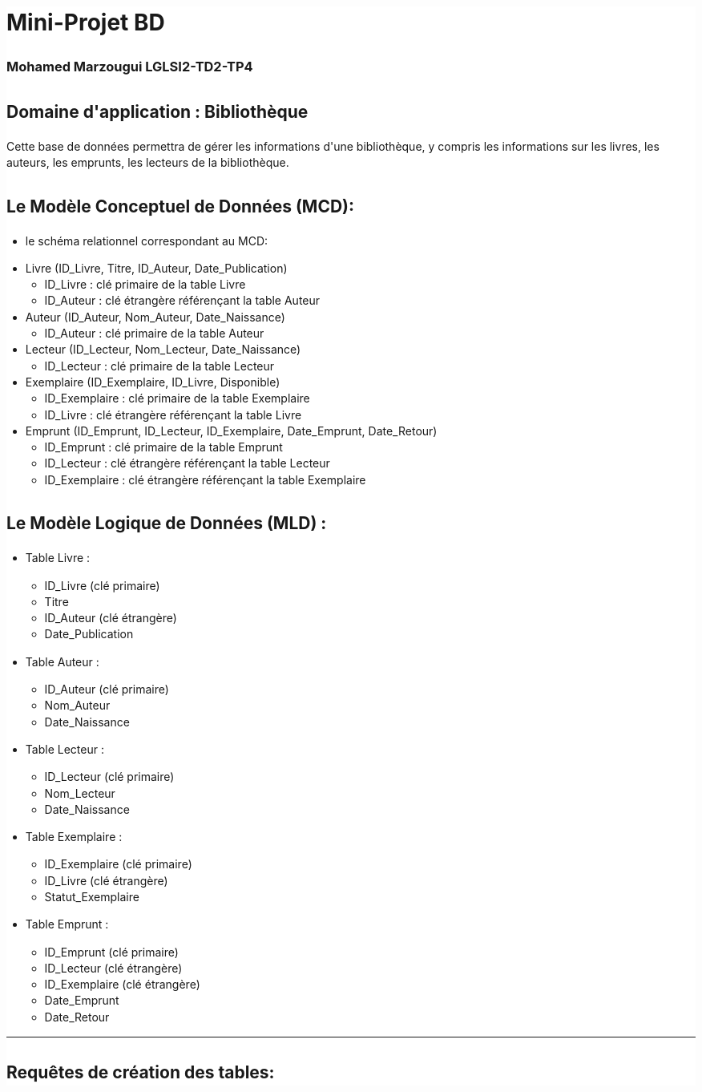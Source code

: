 # Mini-Projet BD
### Mohamed Marzougui LGLSI2-TD2-TP4
## Domaine d'application : Bibliothèque
Cette base de données permettra de gérer les informations d'une bibliothèque, 
y compris les informations sur les livres, les auteurs, les emprunts, les lecteurs de la bibliothèque.

## Le Modèle Conceptuel de Données (MCD):
- le schéma relationnel correspondant au MCD:
* Livre (ID_Livre, Titre, ID_Auteur, Date_Publication)
   * ID_Livre : clé primaire de la table Livre
   * ID_Auteur : clé étrangère référençant la table Auteur
* Auteur (ID_Auteur, Nom_Auteur, Date_Naissance)
   * ID_Auteur : clé primaire de la table Auteur
* Lecteur (ID_Lecteur, Nom_Lecteur, Date_Naissance)
   * ID_Lecteur : clé primaire de la table Lecteur
* Exemplaire (ID_Exemplaire, ID_Livre, Disponible)
   * ID_Exemplaire : clé primaire de la table Exemplaire
   * ID_Livre : clé étrangère référençant la table Livre
* Emprunt (ID_Emprunt, ID_Lecteur, ID_Exemplaire, Date_Emprunt, Date_Retour)
   * ID_Emprunt : clé primaire de la table Emprunt
   * ID_Lecteur : clé étrangère référençant la table Lecteur
   * ID_Exemplaire : clé étrangère référençant la table Exemplaire

## Le Modèle Logique de Données (MLD) :
- Table Livre :
    - ID_Livre (clé primaire)
    - Titre
    - ID_Auteur (clé étrangère)
    - Date_Publication

- Table Auteur :
    - ID_Auteur (clé primaire)
    - Nom_Auteur
    - Date_Naissance

- Table Lecteur :
    - ID_Lecteur (clé primaire)
    - Nom_Lecteur
    - Date_Naissance

- Table Exemplaire :
    - ID_Exemplaire (clé primaire)
    - ID_Livre (clé étrangère)
    - Statut_Exemplaire

- Table Emprunt :
    - ID_Emprunt (clé primaire)
    - ID_Lecteur (clé étrangère)
    - ID_Exemplaire (clé étrangère)
    - Date_Emprunt
    - Date_Retour
------------
## Requêtes de création des tables:
